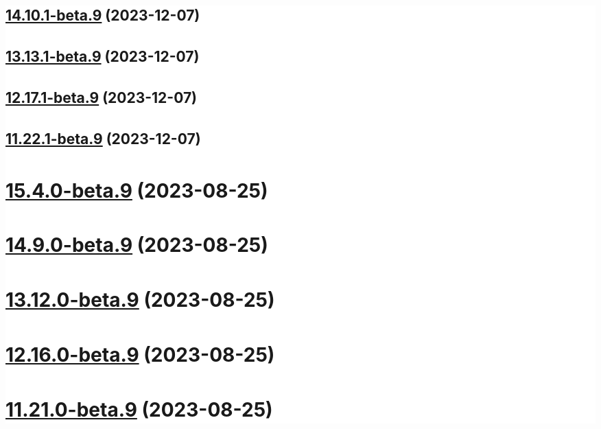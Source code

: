 ## [14.10.1-beta.9](https://github.com/leinelissen/embedded-postgres/compare/v13.13.1-beta.9...v14.10.1-beta.9) (2023-12-07)



## [13.13.1-beta.9](https://github.com/leinelissen/embedded-postgres/compare/v12.17.1-beta.9...v13.13.1-beta.9) (2023-12-07)



## [12.17.1-beta.9](https://github.com/leinelissen/embedded-postgres/compare/v11.22.1-beta.9...v12.17.1-beta.9) (2023-12-07)



## [11.22.1-beta.9](https://github.com/leinelissen/embedded-postgres/compare/v15.4.0-beta.9...v11.22.1-beta.9) (2023-12-07)



# [15.4.0-beta.9](https://github.com/leinelissen/embedded-postgres/compare/v14.9.0-beta.9...v15.4.0-beta.9) (2023-08-25)



# [14.9.0-beta.9](https://github.com/leinelissen/embedded-postgres/compare/v13.12.0-beta.9...v14.9.0-beta.9) (2023-08-25)



# [13.12.0-beta.9](https://github.com/leinelissen/embedded-postgres/compare/v12.16.0-beta.9...v13.12.0-beta.9) (2023-08-25)



# [12.16.0-beta.9](https://github.com/leinelissen/embedded-postgres/compare/v11.21.0-beta.9...v12.16.0-beta.9) (2023-08-25)



# [11.21.0-beta.9](https://github.com/leinelissen/embedded-postgres/compare/v15.3.0-beta.9...v11.21.0-beta.9) (2023-08-25)
